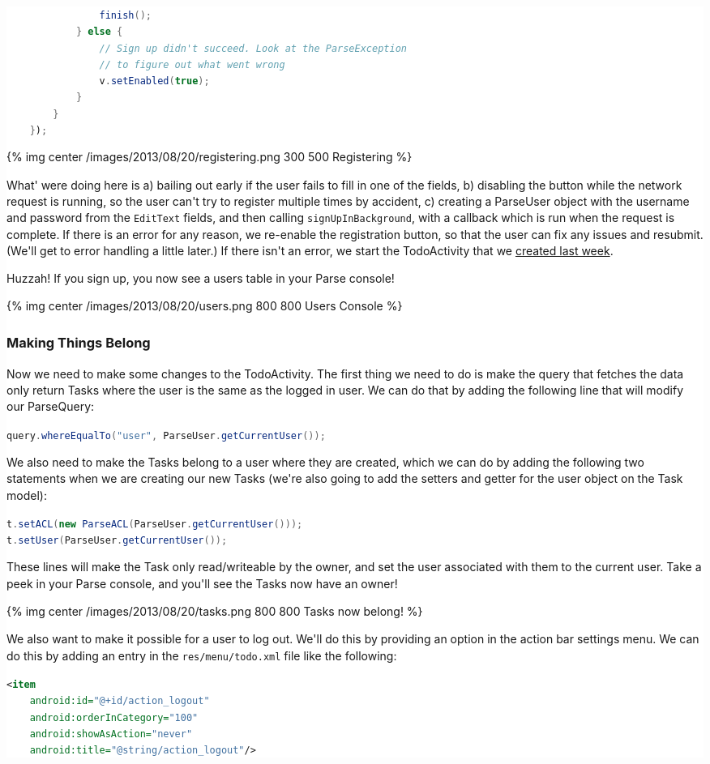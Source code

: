 ``` java
				finish();
			} else {
				// Sign up didn't succeed. Look at the ParseException
				// to figure out what went wrong
				v.setEnabled(true);
			}
		}
	});
```

{% img center /images/2013/08/20/registering.png 300 500 Registering %}

What' were doing here is a) bailing out early if the user fails to fill in one of the fields, b) disabling the button while the network request is running, so the user can't try to register multiple times by accident, c) creating a ParseUser object with the username and password from the `EditText` fields, and then calling `signUpInBackground`, with a callback which is run when the request is complete. If there is an error for any reason, we re-enable the registration button, so that the user can fix any issues and resubmit. (We'll get to error handling a little later.) If there isn't an error, we start the TodoActivity that we [created last week](http://michaelevans.org/blog/2013/08/14/tutorial-building-an-android-to-do-list-app-using-parse/).

Huzzah! If you sign up, you now see a users table in your Parse console!

{% img center /images/2013/08/20/users.png 800 800 Users Console %}
### Making Things Belong

Now we need to make some changes to the TodoActivity. The first thing we need to do is make the query that fetches the data only return Tasks where the user is the same as the logged in user. We can do that by adding the following line that will modify our ParseQuery:
``` java
query.whereEqualTo("user", ParseUser.getCurrentUser());
```

We also need to make the Tasks belong to a user where they are created, which we can do by adding the following two statements when we are creating our new Tasks (we're also going to add the setters and getter for the user object on the Task model):

``` java
t.setACL(new ParseACL(ParseUser.getCurrentUser()));
t.setUser(ParseUser.getCurrentUser());
```

These lines will make the Task only read/writeable by the owner, and set the user associated with them to the current user. Take a peek in your Parse console, and you'll see the Tasks now have an owner!

{% img center /images/2013/08/20/tasks.png 800 800 Tasks now belong! %}

We also want to make it possible for a user to log out. We'll do this by providing an option in the action bar settings menu. We can do this by adding an entry in the `res/menu/todo.xml` file like the following:

``` xml
<item
    android:id="@+id/action_logout"
    android:orderInCategory="100"
    android:showAsAction="never"
    android:title="@string/action_logout"/>
```
